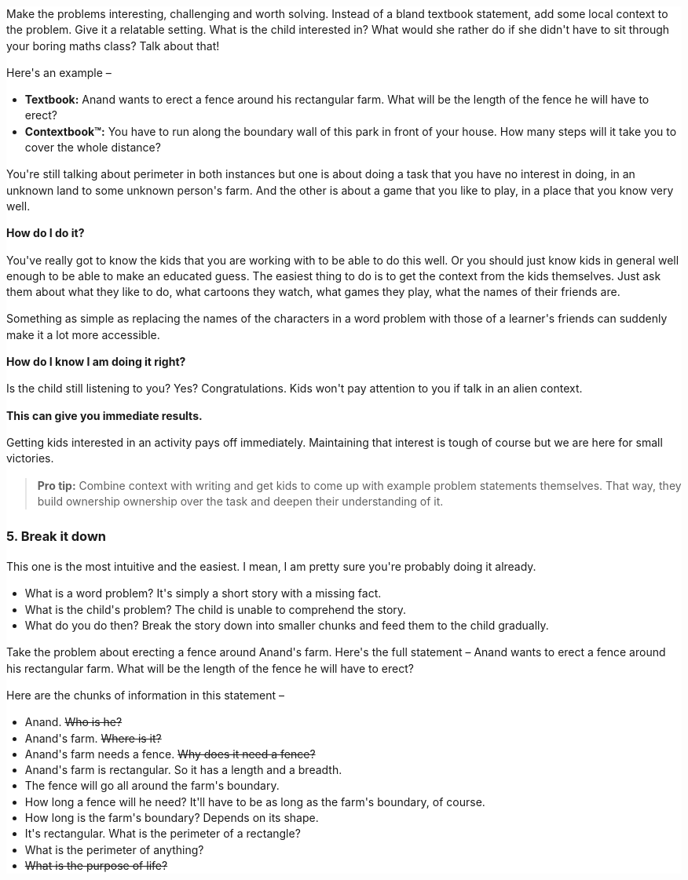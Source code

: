 Make the problems interesting, challenging and worth solving. Instead of a bland textbook statement, add some local context to the problem. Give it a relatable setting. What is the child interested in? What would she rather do if she didn't have to sit through your boring maths class? Talk about that! 

Here's an example – 

- **Textbook:** Anand wants to erect a fence around his rectangular farm. What will be the length of the fence he will have to erect?
- **Contextbook™:** You have to run along the boundary wall of this park in front of your house. How many steps will it take you to cover the whole distance?

You're still talking about perimeter in both instances but one is about doing a task that you have no interest in doing, in an unknown land to some unknown person's farm. And the other is about a game that you like to play, in a place that you know very well.

**How do I do it?**

You've really got to know the kids that you are working with to be able to do this well. Or you should just know kids in general well enough to be able to make an educated guess. The easiest thing to do is to get the context from the kids themselves. Just ask them about what they like to do, what cartoons they watch, what games they play, what the names of their friends are. 

Something as simple as replacing the names of the characters in a word problem with those of a learner's friends can suddenly make it a lot more accessible.

**How do I know I am doing it right?**

Is the child still listening to you? Yes? Congratulations. Kids won't pay attention to you if talk in an alien context. 

**This can give you immediate results.**

Getting kids interested in an activity pays off immediately. Maintaining that interest is tough of course but we are here for small victories. 

> **Pro tip:** Combine context with writing and get kids to come up with example problem statements themselves. That way, they build ownership ownership over the task and deepen their understanding of it.

### 5. Break it down

This one is the most intuitive and the easiest. I mean, I am pretty sure you're probably doing it already. 

- What is a word problem? It's simply a short story with a missing fact.
- What is the child's problem? The child is unable to comprehend the story.
- What do you do then? Break the story down into smaller chunks and feed them to the child gradually.

Take the problem about erecting a fence around Anand's farm. Here's the full statement – Anand wants to erect a fence around his rectangular farm. What will be the length of the fence he will have to erect?

Here are the chunks of information in this statement –

- Anand. ~~Who is he?~~
- Anand's farm. ~~Where is it?~~
- Anand's farm needs a fence. ~~Why does it need a fence?~~
- Anand's farm is rectangular. So it has a length and a breadth.
- The fence will go all around the farm's boundary.
- How long a fence will he need? It'll have to be as long as the farm's boundary, of course.
- How long is the farm's boundary? Depends on its shape.
- It's rectangular. What is the perimeter of a rectangle?
- What is the perimeter of anything?
- ~~What is the purpose of life?~~
